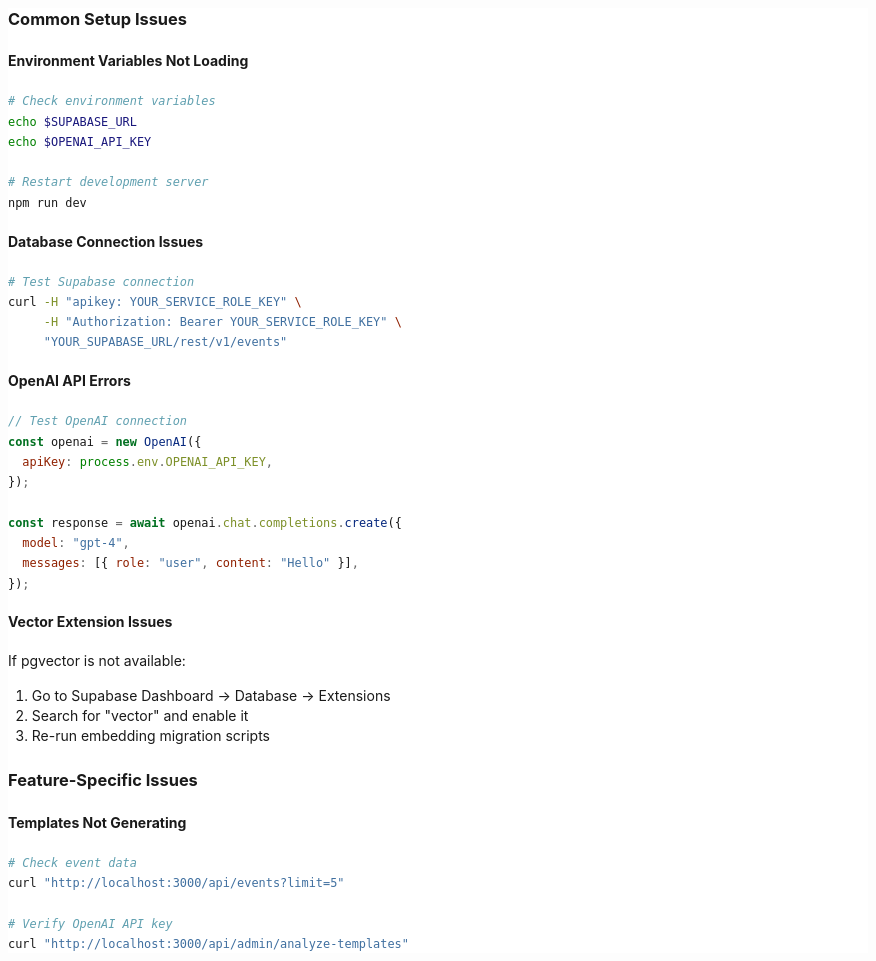 ### Common Setup Issues

#### Environment Variables Not Loading

```bash
# Check environment variables
echo $SUPABASE_URL
echo $OPENAI_API_KEY

# Restart development server
npm run dev
```

#### Database Connection Issues

```bash
# Test Supabase connection
curl -H "apikey: YOUR_SERVICE_ROLE_KEY" \
     -H "Authorization: Bearer YOUR_SERVICE_ROLE_KEY" \
     "YOUR_SUPABASE_URL/rest/v1/events"
```

#### OpenAI API Errors

```javascript
// Test OpenAI connection
const openai = new OpenAI({
  apiKey: process.env.OPENAI_API_KEY,
});

const response = await openai.chat.completions.create({
  model: "gpt-4",
  messages: [{ role: "user", content: "Hello" }],
});
```

#### Vector Extension Issues

If pgvector is not available:

1. Go to Supabase Dashboard → Database → Extensions
2. Search for "vector" and enable it
3. Re-run embedding migration scripts

### Feature-Specific Issues

#### Templates Not Generating

```bash
# Check event data
curl "http://localhost:3000/api/events?limit=5"

# Verify OpenAI API key
curl "http://localhost:3000/api/admin/analyze-templates"
```
